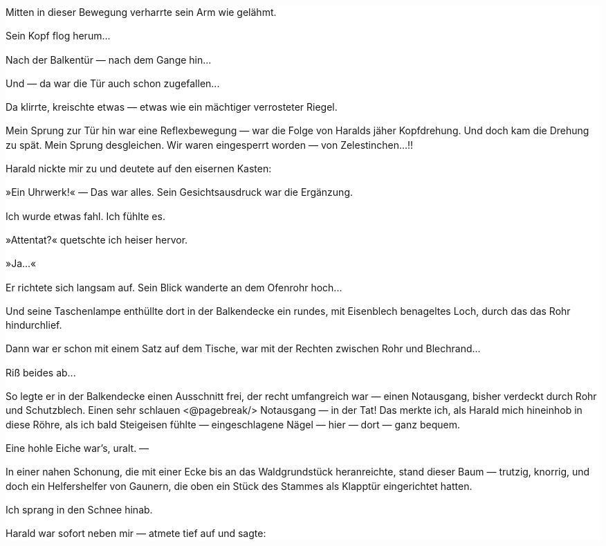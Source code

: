 Mitten in dieser Bewegung verharrte sein Arm wie
gelähmt.

Sein Kopf flog herum...

Nach der Balkentür — nach dem Gange hin...

Und — da war die Tür auch schon zugefallen...

Da klirrte, kreischte etwas — etwas wie ein mächtiger
verrosteter Riegel.

Mein Sprung zur Tür hin war eine Reflexbewegung —
war die Folge von Haralds jäher Kopfdrehung. Und doch
kam die Drehung zu spät. Mein Sprung desgleichen. Wir
waren eingesperrt worden — von Zelestinchen...!!

Harald nickte mir zu und deutete auf den eisernen
Kasten:

»Ein Uhrwerk!« — Das war alles. Sein Gesichtsausdruck
war die Ergänzung.

Ich wurde etwas fahl. Ich fühlte es.

»Attentat?« quetschte ich heiser hervor.

»Ja...«

Er richtete sich langsam auf. Sein Blick wanderte an
dem Ofenrohr hoch...

Und seine Taschenlampe enthüllte dort in der Balkendecke
ein rundes, mit Eisenblech benageltes Loch, durch das
das Rohr hindurchlief.

Dann war er schon mit einem Satz auf dem Tische,
war mit der Rechten zwischen Rohr und Blechrand...

Riß beides ab...

So legte er in der Balkendecke einen Ausschnitt frei,
der recht umfangreich war — einen Notausgang, bisher
verdeckt durch Rohr und Schutzblech. Einen sehr schlauen
<@pagebreak/>
Notausgang — in der Tat! Das merkte ich, als Harald mich
hineinhob in diese Röhre, als ich bald Steigeisen fühlte —
eingeschlagene Nägel — hier — dort — ganz bequem.

Eine hohle Eiche war’s, uralt. —

In einer nahen Schonung, die mit einer Ecke bis an
das Waldgrundstück heranreichte, stand dieser Baum —
trutzig, knorrig, und doch ein Helfershelfer von Gaunern, die
oben ein Stück des Stammes als Klapptür eingerichtet
hatten.

Ich sprang in den Schnee hinab.

Harald war sofort neben mir — atmete tief auf und
sagte:

